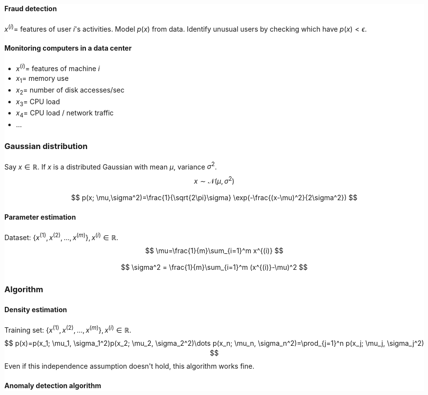 #### Fraud detection

$x^{(i)}=$ features of user $i$'s activities. Model $p(x)$ from data. Identify unusual users by checking which have $p(x) < \epsilon$. 



#### Monitoring computers in a data center

* $x^{(i)}=$ features of machine $i$
* $x_1 =$ memory use
* $x_2=$ number of disk accesses/sec
* $x_3=$ CPU load
* $x_4=$ CPU load / network traffic
* ...



### Gaussian distribution

Say $x\in \mathbb{R}$. If $x$ is a distributed Gaussian with mean $\mu$, variance $\sigma^2$. 
$$
x\sim \mathcal{N}(\mu, \sigma^2)
$$

$$
p(x; \mu,\sigma^2)=\frac{1}{\sqrt{2\pi}\sigma} \exp(-\frac{(x-\mu)^2}{2\sigma^2})
$$



#### Parameter estimation

Dataset: $\{x^{(1)}, x^{(2)},\dots, x^{(m)} \}, x^{(i)}\in \mathbb{R}$. 
$$
\mu=\frac{1}{m}\sum_{i=1}^m x^{(i)}
$$

$$
\sigma^2 = \frac{1}{m}\sum_{i=1}^m (x^{(i)}-\mu)^2
$$



### Algorithm

#### Density estimation

Training set: $\{x^{(1)}, x^{(2)},\dots, x^{(m)} \}, x^{(i)}\in \mathbb{R}$. 
$$
p(x)=p(x_1; \mu_1, \sigma_1^2)p(x_2; \mu_2, \sigma_2^2)\dots p(x_n; \mu_n, \sigma_n^2)=\prod_{j=1}^n p(x_j; \mu_j, \sigma_j^2)
$$
Even if this independence assumption doesn't hold, this algorithm works fine. 



#### Anomaly detection algorithm
